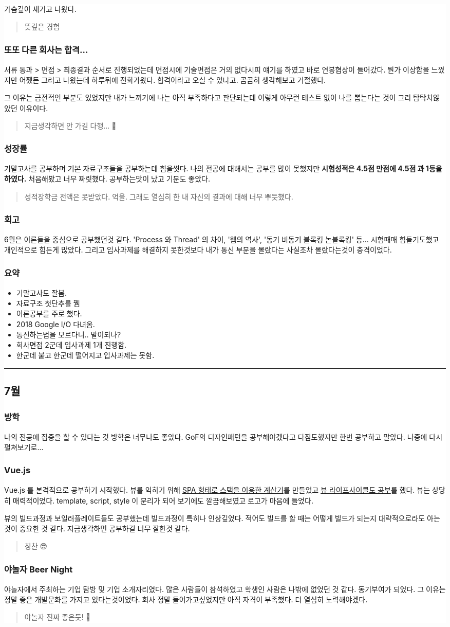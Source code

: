 가슴깊이 새기고 나왔다.

> 뜻깊은 경험

### 또또 다른 회사는 합격...
서류 통과 > 면접 > 최종결과 순서로 진행되었는데 면접시에 기술면접은 거의 없다시피 얘기를 하였고 바로 연봉협상이 들어갔다. 뭔가 이상함을 느꼈지만 어쨌든 그러고 나왔는데 하루뒤에 전화가왔다. 합격이라고 오실 수 있냐고. 곰곰히 생각해보고 거절했다.

그 이유는 금전적인 부분도 있었지만 내가 느끼기에 나는 아직 부족하다고 판단되는데 이렇게 아무런 테스트 없이 나를 뽑는다는 것이 그리 탐탁치않았던 이유이다.

> 지금생각하면 안 가길 다행... 😤

### 성장률
기말고사를 공부하며 기본 자료구조들을 공부하는데 힘을썻다. 나의 전공에 대해서는 공부를 많이 못했지만 **시험성적은 4.5점 만점에 4.5점 과 1등을 하였다.** 처음해봤고 너무 짜릿했다. 공부하는맛이 났고 기분도 좋았다.

> 성적장학금 전액은 못받았다. 억울. 그래도 열심히 한 내 자신의 결과에 대해 너무 뿌듯했다.

### 회고
6월은 이론들을 중심으로 공부했던것 같다. 'Process 와 Thread' 의 차이, '웹의 역사', '동기 비동기 블록킹 논블록킹' 등... 시험때매 힘들기도했고 개인적으로 힘든게 많았다. 그리고 입사과제를 해결하지 못한것보다 내가 통신 부분을 몰랐다는 사실조차 몰랐다는것이 충격이었다.

### 요약
* 기말고사도 잘봄.
* 자료구조 첫단추를 뀀
* 이론공부를 주로 했다.
* 2018 Google I/O 다녀옴.
* 통신하는법을 모르다니.. 말이되나?
* 회사면접 2군데 입사과제 1개 진행함.
* 한군데 붙고 한군데 떨어지고 입사과제는 못함.

---

## 7월
### 방학
나의 전공에 집중을 할 수 있다는 것 방학은 너무나도 좋았다. GoF의 디자인패턴을 공부해야겠다고 다짐도했지만 한번 공부하고 말았다. 나중에 다시 펼쳐보기로...

### Vue.js
Vue.js 를 본격적으로 공부하기 시작했다. 뷰를 익히기 위해 [SPA 형태로 스택을 이용한 계산기](https://heecheolman.github.io/vue-calculator/)를 만들었고 [뷰 라이프사이클도 공부](https://heecheolman.github.io/#/vue/posts/1)를 했다. 뷰는 상당히 매력적이었다. template, script, style 이 분리가 되어 보기에도 깔끔해보였고 로고가 마음에 들었다.

뷰의 빌드과정과 보일러플레이트들도 공부했는데 빌드과정이 특히나 인상깊었다. 적어도 빌드를 할 때는 어떻게 빌드가 되는지 대략적으로라도 아는것이 중요한 것 같다. 지금생각하면 공부하길 너무 잘한것 같다.

> 칭찬 😎

### 야놀자 Beer Night
야놀자에서 주최하는 기업 탐방 및 기업 소개자리였다. 많은 사람들이 참석하였고 학생인 사람은 나밖에 없었던 것 같다. 동기부여가 되었다. 그 이유는 정말 좋은 개발문화를 가지고 있다는것이었다. 회사 정말 들어가고싶었지만 아직 자격이 부족했다. 더 열심히 노력해야겠다.

> 야놀자 진짜 좋은듯! 🤩
